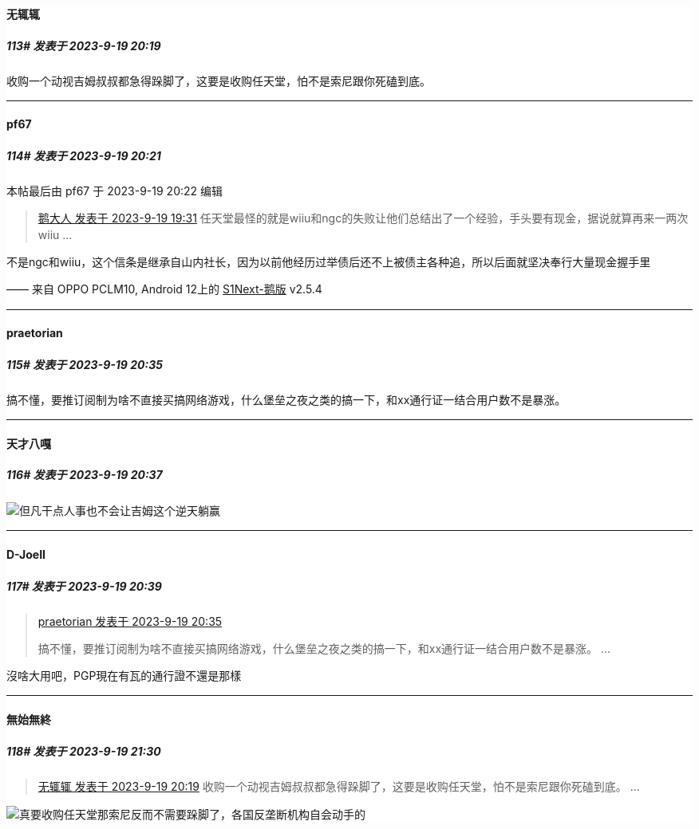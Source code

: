 ####  无辄辄  
##### 113#       发表于 2023-9-19 20:19

收购一个动视吉姆叔叔都急得跺脚了，这要是收购任天堂，怕不是索尼跟你死磕到底。

*****

####  pf67  
##### 114#       发表于 2023-9-19 20:21

 本帖最后由 pf67 于 2023-9-19 20:22 编辑 
<blockquote><a href="httphttps://bbs.saraba1st.com/2b/forum.php?mod=redirect&amp;goto=findpost&amp;pid=62461280&amp;ptid=2153399" target="_blank">鹅大人 发表于 2023-9-19 19:31</a>
任天堂最怪的就是wiiu和ngc的失败让他们总结出了一个经验，手头要有现金，据说就算再来一两次wiiu ...</blockquote>
不是ngc和wiiu，这个信条是继承自山内社长，因为以前他经历过举债后还不上被债主各种追，所以后面就坚决奉行大量现金握手里

—— 来自 OPPO PCLM10, Android 12上的 [S1Next-鹅版](https://github.com/ykrank/S1-Next/releases) v2.5.4

*****

####  praetorian  
##### 115#       发表于 2023-9-19 20:35

搞不懂，要推订阅制为啥不直接买搞网络游戏，什么堡垒之夜之类的搞一下，和xx通行证一结合用户数不是暴涨。

*****

####  天才八嘎  
##### 116#       发表于 2023-9-19 20:37

<img src="https://static.saraba1st.com/image/smiley/face2017/067.png" referrerpolicy="no-referrer">但凡干点人事也不会让吉姆这个逆天躺赢

*****

####  D-JoeII  
##### 117#       发表于 2023-9-19 20:39

<blockquote><a href="httphttps://bbs.saraba1st.com/2b/forum.php?mod=redirect&amp;goto=findpost&amp;pid=62461859&amp;ptid=2153399" target="_blank">praetorian 发表于 2023-9-19 20:35</a>

搞不懂，要推订阅制为啥不直接买搞网络游戏，什么堡垒之夜之类的搞一下，和xx通行证一结合用户数不是暴涨。 ...</blockquote>
沒啥大用吧，PGP現在有瓦的通行證不還是那樣


*****

####  無始無終  
##### 118#       发表于 2023-9-19 21:30

<blockquote><a href="httphttps://bbs.saraba1st.com/2b/forum.php?mod=redirect&amp;goto=findpost&amp;pid=62461703&amp;ptid=2153399" target="_blank">无辄辄 发表于 2023-9-19 20:19</a>
收购一个动视吉姆叔叔都急得跺脚了，这要是收购任天堂，怕不是索尼跟你死磕到底。 ...</blockquote>
<img src="https://static.saraba1st.com/image/smiley/face2017/020.png" referrerpolicy="no-referrer">真要收购任天堂那索尼反而不需要跺脚了，各国反垄断机构自会动手的
